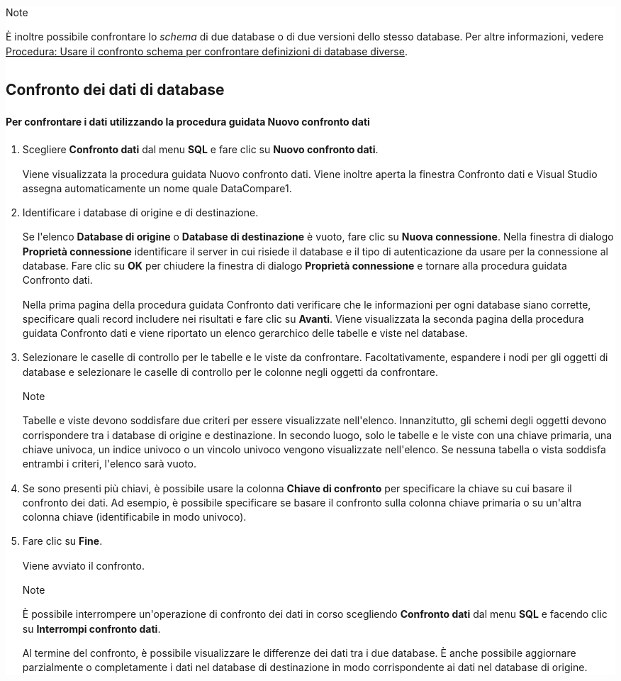 > [!NOTE]  
> È inoltre possibile confrontare lo *schema* di due database o di due versioni dello stesso database. Per altre informazioni, vedere [Procedura: Usare il confronto schema per confrontare definizioni di database diverse](../ssdt/how-to-use-schema-compare-to-compare-different-database-definitions.md).  
  
## <a name="CompareDatabaseData"></a>Confronto dei dati di database  
  
#### <a name="to-compare-data-by-using-the-new-data-comparison-wizard"></a>Per confrontare i dati utilizzando la procedura guidata Nuovo confronto dati  
  
1.  Scegliere **Confronto dati** dal menu **SQL** e fare clic su **Nuovo confronto dati**.  
  
    Viene visualizzata la procedura guidata Nuovo confronto dati. Viene inoltre aperta la finestra Confronto dati e Visual Studio assegna automaticamente un nome quale DataCompare1.  
  
2.  Identificare i database di origine e di destinazione.  
  
    Se l'elenco **Database di origine** o **Database di destinazione** è vuoto, fare clic su **Nuova connessione**. Nella finestra di dialogo **Proprietà connessione** identificare il server in cui risiede il database e il tipo di autenticazione da usare per la connessione al database. Fare clic su **OK** per chiudere la finestra di dialogo **Proprietà connessione** e tornare alla procedura guidata Confronto dati.  
  
    Nella prima pagina della procedura guidata Confronto dati verificare che le informazioni per ogni database siano corrette, specificare quali record includere nei risultati e fare clic su **Avanti**. Viene visualizzata la seconda pagina della procedura guidata Confronto dati e viene riportato un elenco gerarchico delle tabelle e viste nel database.  
  
3.  Selezionare le caselle di controllo per le tabelle e le viste da confrontare. Facoltativamente, espandere i nodi per gli oggetti di database e selezionare le caselle di controllo per le colonne negli oggetti da confrontare.  
  
    > [!NOTE]  
    > Tabelle e viste devono soddisfare due criteri per essere visualizzate nell'elenco. Innanzitutto, gli schemi degli oggetti devono corrispondere tra i database di origine e destinazione. In secondo luogo, solo le tabelle e le viste con una chiave primaria, una chiave univoca, un indice univoco o un vincolo univoco vengono visualizzate nell'elenco. Se nessuna tabella o vista soddisfa entrambi i criteri, l'elenco sarà vuoto.  
  
4.  Se sono presenti più chiavi, è possibile usare la colonna **Chiave di confronto** per specificare la chiave su cui basare il confronto dei dati. Ad esempio, è possibile specificare se basare il confronto sulla colonna chiave primaria o su un'altra colonna chiave (identificabile in modo univoco).  
  
5.  Fare clic su **Fine**.  
  
    Viene avviato il confronto.  
  
    > [!NOTE]  
    > È possibile interrompere un'operazione di confronto dei dati in corso scegliendo **Confronto dati** dal menu **SQL** e facendo clic su **Interrompi confronto dati**.  
  
    Al termine del confronto, è possibile visualizzare le differenze dei dati tra i due database. È anche possibile aggiornare parzialmente o completamente i dati nel database di destinazione in modo corrispondente ai dati nel database di origine.  
  